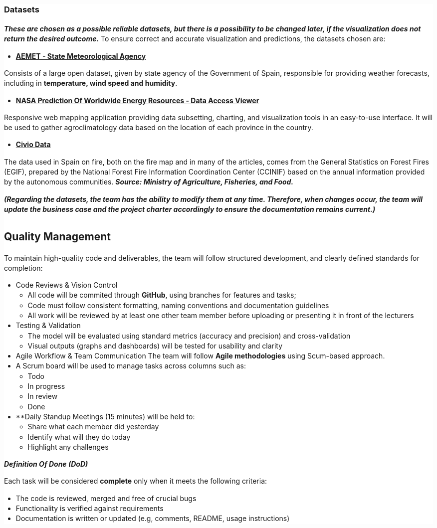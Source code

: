 ### Datasets
***These are chosen as a possible reliable datasets, but there is a possibility to be changed later, if the visualization does not return the desired outcome.***
To ensure correct and accurate visualization and predictions, the datasets chosen are:

- **[AEMET - State Meteorological Agency](https://www.aemet.es/en/portada)**

Consists of a large open dataset, given by state agency of the Government of Spain, responsible for providing weather forecasts, including in **temperature, wind speed and humidity**.

- **[NASA Prediction Of Worldwide Energy Resources - Data Access Viewer](https://power.larc.nasa.gov/)**

Responsive web mapping application providing data subsetting, charting, and visualization tools in an easy-to-use interface. It will be used to gather agroclimatology data based on the location of each province in the country.  

- **[Civio Data](https://datos.civio.es/dataset/todos-los-incendios-forestales/)**

The data used in Spain on fire, both on the fire map and in many of the articles, comes from the General Statistics on Forest Fires (EGIF), prepared by the National Forest Fire Information Coordination Center (CCINIF) based on the annual information provided by the autonomous communities.
***Source: Ministry of Agriculture, Fisheries, and Food.***

***(Regarding the datasets, the team has the ability to modify them at any time. Therefore, when changes occur, the team will update the business case and the project charter accordingly to ensure the documentation remains current.)***

## Quality Management
To maintain high-quality code and deliverables, the team will follow structured development, and clearly defined standards for completion:
- Code Reviews & Vision Control
  - All code will be commited through **GitHub**, using branches for features and tasks;
  - Code must follow consistent formatting, naming conventions and documentation guidelines
  - All work will be reviewed by at least one other team member before uploading or presenting it in front of the lecturers
- Testing & Validation
  - The model will be evaluated using standard metrics (accuracy and precision) and cross-validation
  - Visual outputs (graphs and dashboards) will be tested for usability and clarity
- Agile Workflow & Team Communication
The team will follow **Agile methodologies** using Scum-based approach.
- A Scrum board will be used to manage tasks across columns such as:
  - Todo
  - In progress
  - In review
  - Done
- **Daily Standup Meetings (15 minutes) will be held to:
  - Share what each member did yesterday
  - Identify what will they do today
  - Highlight any challenges

***Definition Of Done (DoD)***

Each task will be considered **complete** only when it meets the following criteria:
- The code is reviewed, merged and free of crucial bugs
- Functionality is verified against requirements
- Documentation is written or updated (e.g, comments, README, usage instructions)
